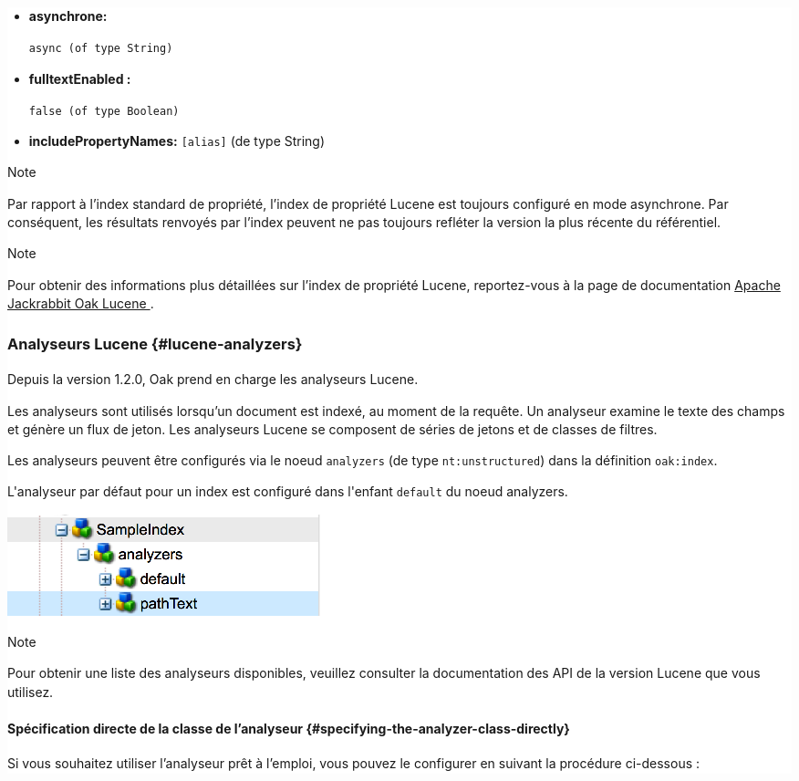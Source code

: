 * **asynchrone:**

   ```
   async (of type String)
   ```

* **fulltextEnabled :**

   ```
   false (of type Boolean)
   ```

* **includePropertyNames:** `[alias]` (de type String)

>[!NOTE]
>
>Par rapport à l’index standard de propriété, l’index de propriété Lucene est toujours configuré en mode asynchrone. Par conséquent, les résultats renvoyés par l’index peuvent ne pas toujours refléter la version la plus récente du référentiel.

>[!NOTE]
>
>Pour obtenir des informations plus détaillées sur l’index de propriété Lucene, reportez-vous à la page de documentation [Apache Jackrabbit Oak Lucene ](https://jackrabbit.apache.org/oak/docs/query/lucene.html).

### Analyseurs Lucene {#lucene-analyzers}

Depuis la version 1.2.0, Oak prend en charge les analyseurs Lucene. 

Les analyseurs sont utilisés lorsqu’un document est indexé, au moment de la requête. Un analyseur examine le texte des champs et génère un flux de jeton. Les analyseurs Lucene se composent de séries de jetons et de classes de filtres.

Les analyseurs peuvent être configurés via le noeud `analyzers` (de type `nt:unstructured`) dans la définition `oak:index`.

L&#39;analyseur par défaut pour un index est configuré dans l&#39;enfant `default` du noeud analyzers.

![chlimage_1-149](assets/chlimage_1-149.png)

>[!NOTE]
>
>Pour obtenir une liste des analyseurs disponibles, veuillez consulter la documentation des API de la version Lucene que vous utilisez. 

#### Spécification directe de la classe de l’analyseur  {#specifying-the-analyzer-class-directly}

Si vous souhaitez utiliser l’analyseur prêt à l’emploi, vous pouvez le configurer en suivant la procédure ci-dessous :
